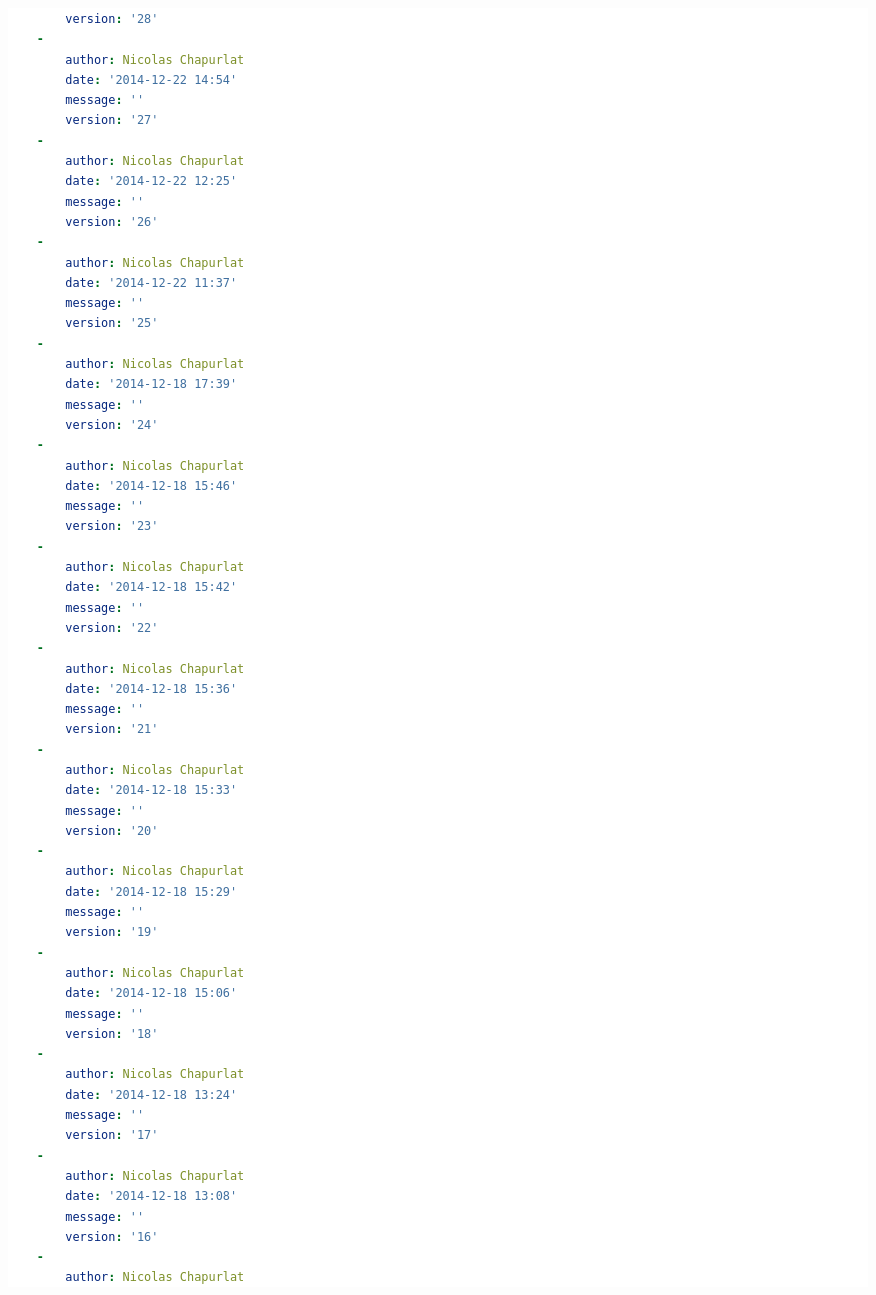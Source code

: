 ```yaml
        version: '28'
    - 
        author: Nicolas Chapurlat
        date: '2014-12-22 14:54'
        message: ''
        version: '27'
    - 
        author: Nicolas Chapurlat
        date: '2014-12-22 12:25'
        message: ''
        version: '26'
    - 
        author: Nicolas Chapurlat
        date: '2014-12-22 11:37'
        message: ''
        version: '25'
    - 
        author: Nicolas Chapurlat
        date: '2014-12-18 17:39'
        message: ''
        version: '24'
    - 
        author: Nicolas Chapurlat
        date: '2014-12-18 15:46'
        message: ''
        version: '23'
    - 
        author: Nicolas Chapurlat
        date: '2014-12-18 15:42'
        message: ''
        version: '22'
    - 
        author: Nicolas Chapurlat
        date: '2014-12-18 15:36'
        message: ''
        version: '21'
    - 
        author: Nicolas Chapurlat
        date: '2014-12-18 15:33'
        message: ''
        version: '20'
    - 
        author: Nicolas Chapurlat
        date: '2014-12-18 15:29'
        message: ''
        version: '19'
    - 
        author: Nicolas Chapurlat
        date: '2014-12-18 15:06'
        message: ''
        version: '18'
    - 
        author: Nicolas Chapurlat
        date: '2014-12-18 13:24'
        message: ''
        version: '17'
    - 
        author: Nicolas Chapurlat
        date: '2014-12-18 13:08'
        message: ''
        version: '16'
    - 
        author: Nicolas Chapurlat
```